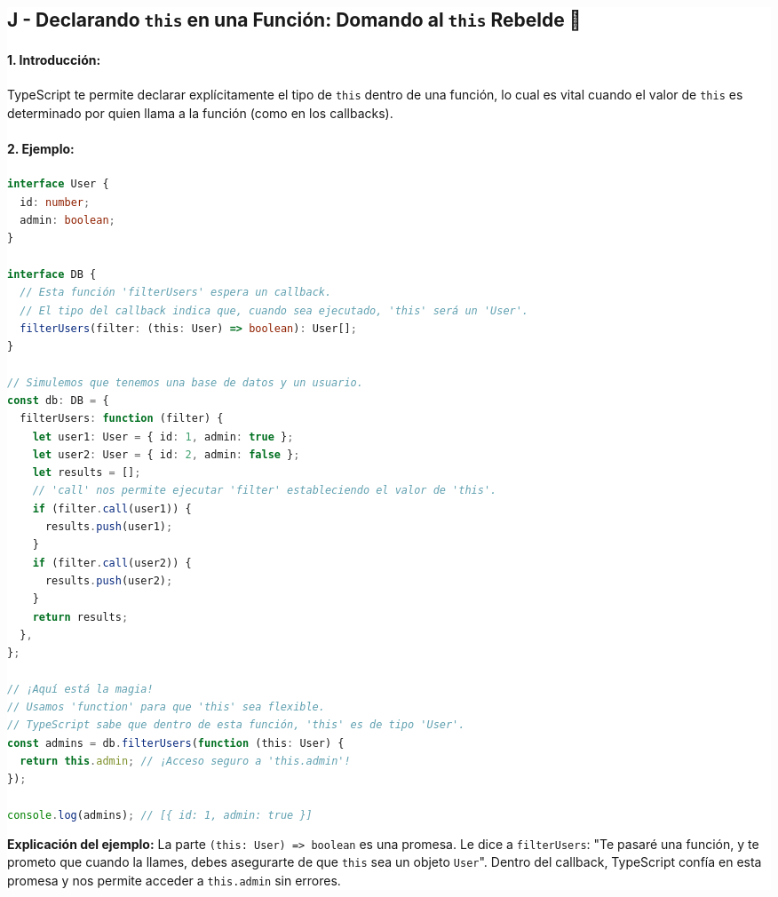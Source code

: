 
## J - Declarando `this` en una Función: Domando al `this` Rebelde 🔵

#### 1. **Introducción:**

TypeScript te permite declarar explícitamente el tipo de `this` dentro de una función, lo cual es vital cuando el valor de `this` es determinado por quien llama a la función (como en los callbacks).

#### 2. **Ejemplo:**

```typescript
interface User {
  id: number;
  admin: boolean;
}

interface DB {
  // Esta función 'filterUsers' espera un callback.
  // El tipo del callback indica que, cuando sea ejecutado, 'this' será un 'User'.
  filterUsers(filter: (this: User) => boolean): User[];
}

// Simulemos que tenemos una base de datos y un usuario.
const db: DB = {
  filterUsers: function (filter) {
    let user1: User = { id: 1, admin: true };
    let user2: User = { id: 2, admin: false };
    let results = [];
    // 'call' nos permite ejecutar 'filter' estableciendo el valor de 'this'.
    if (filter.call(user1)) {
      results.push(user1);
    }
    if (filter.call(user2)) {
      results.push(user2);
    }
    return results;
  },
};

// ¡Aquí está la magia!
// Usamos 'function' para que 'this' sea flexible.
// TypeScript sabe que dentro de esta función, 'this' es de tipo 'User'.
const admins = db.filterUsers(function (this: User) {
  return this.admin; // ¡Acceso seguro a 'this.admin'!
});

console.log(admins); // [{ id: 1, admin: true }]
```

**Explicación del ejemplo:**
La parte `(this: User) => boolean` es una promesa. Le dice a `filterUsers`: "Te pasaré una función, y te prometo que cuando la llames, debes asegurarte de que `this` sea un objeto `User`". Dentro del callback, TypeScript confía en esta promesa y nos permite acceder a `this.admin` sin errores.

